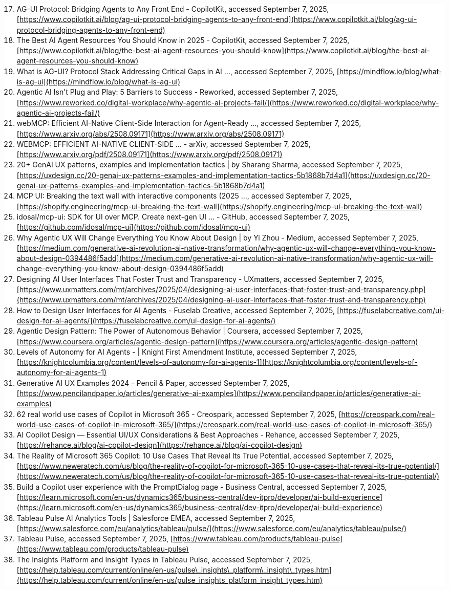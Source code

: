 17. AG-UI Protocol: Bridging Agents to Any Front End \- CopilotKit, accessed September 7, 2025, [https://www.copilotkit.ai/blog/ag-ui-protocol-bridging-agents-to-any-front-end](https://www.copilotkit.ai/blog/ag-ui-protocol-bridging-agents-to-any-front-end)  
18. The Best AI Agent Resources You Should Know in 2025 \- CopilotKit, accessed September 7, 2025, [https://www.copilotkit.ai/blog/the-best-ai-agent-resources-you-should-know](https://www.copilotkit.ai/blog/the-best-ai-agent-resources-you-should-know)  
19. What is AG-UI? Protocol Stack Addressing Critical Gaps in AI ..., accessed September 7, 2025, [https://mindflow.io/blog/what-is-ag-ui](https://mindflow.io/blog/what-is-ag-ui)  
20. Agentic AI Isn't Plug and Play: 5 Barriers to Success \- Reworked, accessed September 7, 2025, [https://www.reworked.co/digital-workplace/why-agentic-ai-projects-fail/](https://www.reworked.co/digital-workplace/why-agentic-ai-projects-fail/)  
21. webMCP: Efficient AI-Native Client-Side Interaction for Agent-Ready ..., accessed September 7, 2025, [https://www.arxiv.org/abs/2508.09171](https://www.arxiv.org/abs/2508.09171)  
22. WEBMCP: EFFICIENT AI-NATIVE CLIENT-SIDE ... \- arXiv, accessed September 7, 2025, [https://www.arxiv.org/pdf/2508.09171](https://www.arxiv.org/pdf/2508.09171)  
23. 20+ GenAI UX patterns, examples and implementation tactics | by Sharang Sharma, accessed September 7, 2025, [https://uxdesign.cc/20-genai-ux-patterns-examples-and-implementation-tactics-5b1868b7d4a1](https://uxdesign.cc/20-genai-ux-patterns-examples-and-implementation-tactics-5b1868b7d4a1)  
24. MCP UI: Breaking the text wall with interactive components (2025 ..., accessed September 7, 2025, [https://shopify.engineering/mcp-ui-breaking-the-text-wall](https://shopify.engineering/mcp-ui-breaking-the-text-wall)  
25. idosal/mcp-ui: SDK for UI over MCP. Create next-gen UI ... \- GitHub, accessed September 7, 2025, [https://github.com/idosal/mcp-ui](https://github.com/idosal/mcp-ui)  
26. Why Agentic UX Will Change Everything You Know About Design | by Yi Zhou \- Medium, accessed September 7, 2025, [https://medium.com/generative-ai-revolution-ai-native-transformation/why-agentic-ux-will-change-everything-you-know-about-design-0394486f5add](https://medium.com/generative-ai-revolution-ai-native-transformation/why-agentic-ux-will-change-everything-you-know-about-design-0394486f5add)  
27. Designing AI User Interfaces That Foster Trust and Transparency \- UXmatters, accessed September 7, 2025, [https://www.uxmatters.com/mt/archives/2025/04/designing-ai-user-interfaces-that-foster-trust-and-transparency.php](https://www.uxmatters.com/mt/archives/2025/04/designing-ai-user-interfaces-that-foster-trust-and-transparency.php)  
28. How to Design User Interfaces for AI Agents \- Fuselab Creative, accessed September 7, 2025, [https://fuselabcreative.com/ui-design-for-ai-agents/](https://fuselabcreative.com/ui-design-for-ai-agents/)  
29. Agentic Design Pattern: The Power of Autonomous Behavior | Coursera, accessed September 7, 2025, [https://www.coursera.org/articles/agentic-design-pattern](https://www.coursera.org/articles/agentic-design-pattern)  
30. Levels of Autonomy for AI Agents \- | Knight First Amendment Institute, accessed September 7, 2025, [https://knightcolumbia.org/content/levels-of-autonomy-for-ai-agents-1](https://knightcolumbia.org/content/levels-of-autonomy-for-ai-agents-1)  
31. Generative AI UX Examples 2024 \- Pencil & Paper, accessed September 7, 2025, [https://www.pencilandpaper.io/articles/generative-ai-examples](https://www.pencilandpaper.io/articles/generative-ai-examples)  
32. 62 real world use cases of Copilot in Microsoft 365 \- Creospark, accessed September 7, 2025, [https://creospark.com/real-world-use-cases-of-copilot-in-microsoft-365/](https://creospark.com/real-world-use-cases-of-copilot-in-microsoft-365/)  
33. AI Copilot Design — Essential UI/UX Considerations & Best Approaches \- Rehance, accessed September 7, 2025, [https://rehance.ai/blog/ai-copilot-design](https://rehance.ai/blog/ai-copilot-design)  
34. The Reality of Microsoft 365 Copilot: 10 Use Cases That Reveal Its True Potential, accessed September 7, 2025, [https://www.neweratech.com/us/blog/the-reality-of-copilot-for-microsoft-365-10-use-cases-that-reveal-its-true-potential/](https://www.neweratech.com/us/blog/the-reality-of-copilot-for-microsoft-365-10-use-cases-that-reveal-its-true-potential/)  
35. Build a Copilot user experience with the PromptDialog page \- Business Central, accessed September 7, 2025, [https://learn.microsoft.com/en-us/dynamics365/business-central/dev-itpro/developer/ai-build-experience](https://learn.microsoft.com/en-us/dynamics365/business-central/dev-itpro/developer/ai-build-experience)  
36. Tableau Pulse AI Analytics Tools | Salesforce EMEA, accessed September 7, 2025, [https://www.salesforce.com/eu/analytics/tableau/pulse/](https://www.salesforce.com/eu/analytics/tableau/pulse/)  
37. Tableau Pulse, accessed September 7, 2025, [https://www.tableau.com/products/tableau-pulse](https://www.tableau.com/products/tableau-pulse)  
38. The Insights Platform and Insight Types in Tableau Pulse, accessed September 7, 2025, [https://help.tableau.com/current/online/en-us/pulse\_insights\_platform\_insight\_types.htm](https://help.tableau.com/current/online/en-us/pulse_insights_platform_insight_types.htm)  
